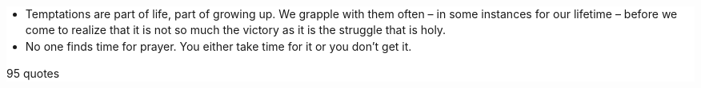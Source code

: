  - Temptations are part of life, part of growing up. We grapple with them often – in some instances for our lifetime – before we come to realize that it is not so much the victory as it is the struggle that is holy.
 - No one finds time for prayer. You either take time for it or you don’t get it.

95 quotes